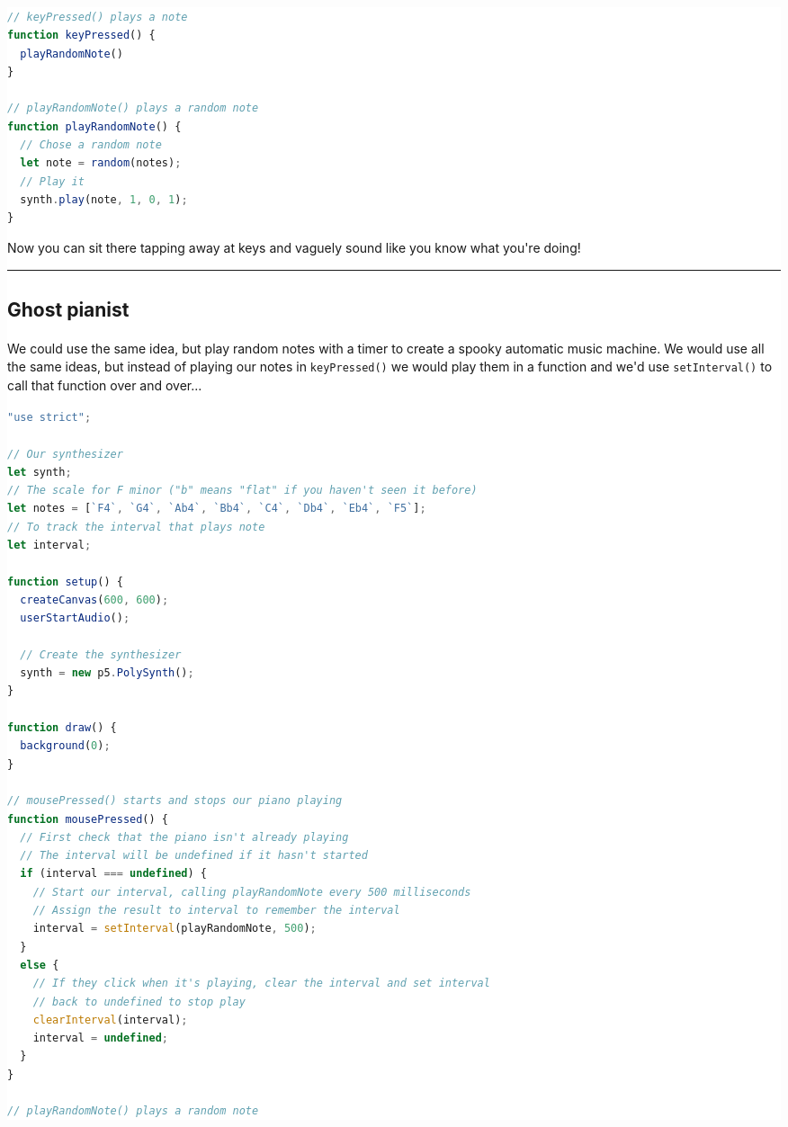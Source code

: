 ```javascript
// keyPressed() plays a note
function keyPressed() {
  playRandomNote()
}

// playRandomNote() plays a random note
function playRandomNote() {
  // Chose a random note
  let note = random(notes);
  // Play it
  synth.play(note, 1, 0, 1);
}
```

Now you can sit there tapping away at keys and vaguely sound like you know what you're doing!

---

## Ghost pianist

We could use the same idea, but play random notes with a timer to create a spooky automatic music machine. We would use all the same ideas, but instead of playing our notes in `keyPressed()` we would play them in a function and we'd use `setInterval()` to call that function over and over...

```javascript
"use strict";

// Our synthesizer
let synth;
// The scale for F minor ("b" means "flat" if you haven't seen it before)
let notes = [`F4`, `G4`, `Ab4`, `Bb4`, `C4`, `Db4`, `Eb4`, `F5`];
// To track the interval that plays note
let interval;

function setup() {
  createCanvas(600, 600);
  userStartAudio();

  // Create the synthesizer
  synth = new p5.PolySynth();
}

function draw() {
  background(0);
}

// mousePressed() starts and stops our piano playing
function mousePressed() {
  // First check that the piano isn't already playing
  // The interval will be undefined if it hasn't started
  if (interval === undefined) {
    // Start our interval, calling playRandomNote every 500 milliseconds
    // Assign the result to interval to remember the interval
    interval = setInterval(playRandomNote, 500);
  }
  else {
    // If they click when it's playing, clear the interval and set interval
    // back to undefined to stop play
    clearInterval(interval);
    interval = undefined;
  }
}

// playRandomNote() plays a random note
```